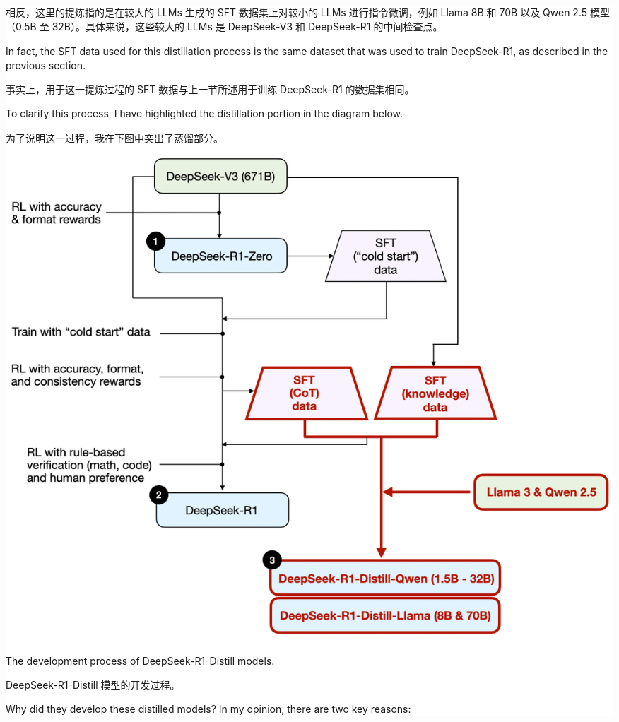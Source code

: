 相反，这里的提炼指的是在较大的 LLMs 生成的 SFT 数据集上对较小的 LLMs 进行指令微调，例如 Llama 8B 和 70B 以及 Qwen 2.5 模型（0.5B 至 32B）。具体来说，这些较大的 LLMs 是 DeepSeek-V3 和 DeepSeek-R1 的中间检查点。  

In fact, the SFT data used for this distillation process is the same dataset that was used to train DeepSeek-R1, as described in the previous section.  

事实上，用于这一提炼过程的 SFT 数据与上一节所述用于训练 DeepSeek-R1 的数据集相同。

To clarify this process, I have highlighted the distillation portion in the diagram below.  

为了说明这一过程，我在下图中突出了蒸馏部分。

[![](https3A2F2Fsubstack-post-media.s3.amazonaws.com2Fpublic2Fimages2Fbe12b7ce-22d6-464e-887c-5eee7776f82b_1430x1142.png)](https://substackcdn.com/image/fetch/f_auto,q_auto:good,fl_progressive:steep/https%3A%2F%2Fsubstack-post-media.s3.amazonaws.com%2Fpublic%2Fimages%2Fbe12b7ce-22d6-464e-887c-5eee7776f82b_1430x1142.png)

The development process of DeepSeek-R1-Distill models.  

DeepSeek-R1-Distill 模型的开发过程。

Why did they develop these distilled models? In my opinion, there are two key reasons:  
